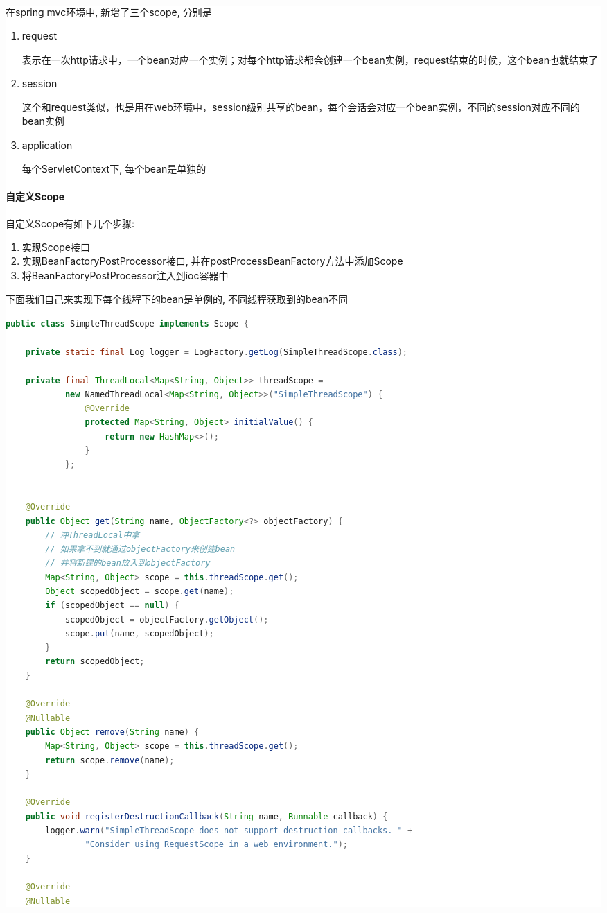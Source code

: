 在spring mvc环境中, 新增了三个scope, 分别是

1. request

   表示在一次http请求中，一个bean对应一个实例；对每个http请求都会创建一个bean实例，request结束的时候，这个bean也就结束了

2. session

   这个和request类似，也是用在web环境中，session级别共享的bean，每个会话会对应一个bean实例，不同的session对应不同的bean实例

3. application

   每个ServletContext下, 每个bean是单独的



#### 自定义Scope

自定义Scope有如下几个步骤:

1. 实现Scope接口
2. 实现BeanFactoryPostProcessor接口, 并在postProcessBeanFactory方法中添加Scope
3. 将BeanFactoryPostProcessor注入到ioc容器中

下面我们自己来实现下每个线程下的bean是单例的, 不同线程获取到的bean不同

~~~java
public class SimpleThreadScope implements Scope {

	private static final Log logger = LogFactory.getLog(SimpleThreadScope.class);

	private final ThreadLocal<Map<String, Object>> threadScope =
			new NamedThreadLocal<Map<String, Object>>("SimpleThreadScope") {
				@Override
				protected Map<String, Object> initialValue() {
					return new HashMap<>();
				}
			};


	@Override
	public Object get(String name, ObjectFactory<?> objectFactory) {
        // 冲ThreadLocal中拿
        // 如果拿不到就通过objectFactory来创建bean
        // 并将新建的bean放入到objectFactory
		Map<String, Object> scope = this.threadScope.get();
		Object scopedObject = scope.get(name);
		if (scopedObject == null) {
			scopedObject = objectFactory.getObject();
			scope.put(name, scopedObject);
		}
		return scopedObject;
	}

	@Override
	@Nullable
	public Object remove(String name) {
		Map<String, Object> scope = this.threadScope.get();
		return scope.remove(name);
	}

	@Override
	public void registerDestructionCallback(String name, Runnable callback) {
		logger.warn("SimpleThreadScope does not support destruction callbacks. " +
				"Consider using RequestScope in a web environment.");
	}

	@Override
	@Nullable
~~~